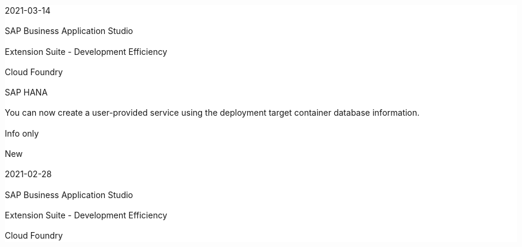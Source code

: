 2021-03-14

</td>
</tr>
<tr>
<td valign="top">

SAP Business Application Studio 

</td>
<td valign="top">

Extension Suite - Development Efficiency

</td>
<td valign="top">

Cloud Foundry

</td>
<td valign="top">

SAP HANA

</td>
<td valign="top">

You can now create a user-provided service using the deployment target container database information.

</td>
<td valign="top">

Info only

</td>
<td valign="top">

New

</td>
<td valign="top">

2021-02-28

</td>
</tr>
<tr>
<td valign="top">

SAP Business Application Studio 

</td>
<td valign="top">

Extension Suite - Development Efficiency

</td>
<td valign="top">

Cloud Foundry
